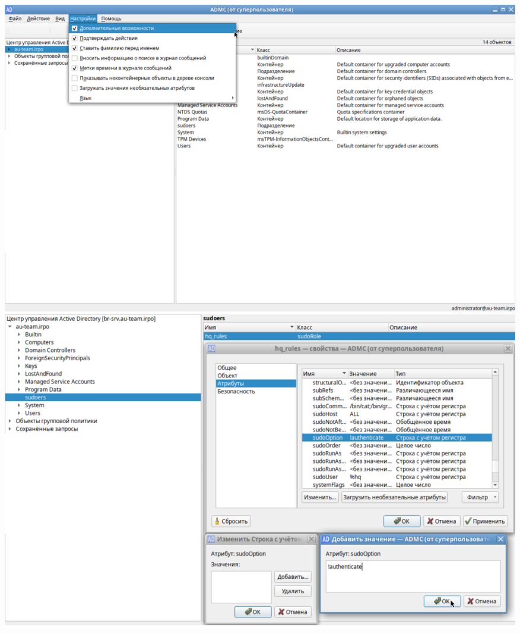 ```
```

<img src="https://raw.githubusercontent.com/delmimalta/sdemo25/refs/heads/main/images/samba4.png">

<img src="https://raw.githubusercontent.com/delmimalta/sdemo25/refs/heads/main/images/samba5.png">
